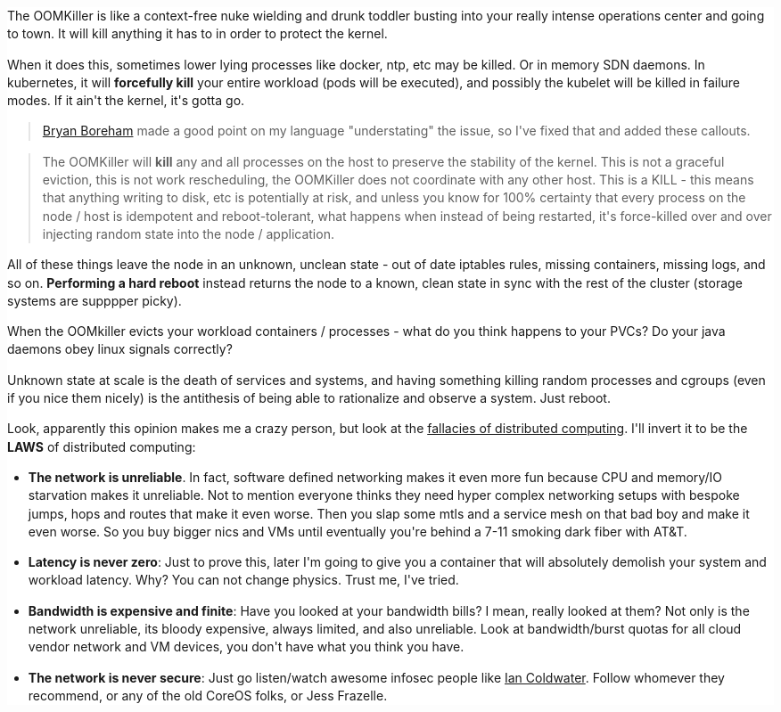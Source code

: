 The OOMKiller is like a context-free nuke wielding and drunk toddler busting
into your really intense operations center and going to town. It will kill
anything it has to in order to protect the kernel.

When it does this, sometimes lower lying processes like docker, ntp, etc may be
killed. Or in memory SDN daemons. In kubernetes, it will **forcefully kill**
your entire workload (pods will be executed), and possibly the kubelet will be
killed in failure modes. If it ain't the kernel, it's gotta go.

> [Bryan Boreham](https://twitter.com/bboreham/status/1227326642634346504?s=20)
  made a good point on my language "understating" the issue, so I've fixed that
  and added these callouts.

> The OOMKiller will **kill** any and all processes on the host to preserve the
  stability of the kernel. This is not a graceful eviction, this is not work
  rescheduling, the OOMKiller does not coordinate with any other host.
  This is a KILL - this means that anything writing to disk, etc is potentially
  at risk, and unless you know for 100% certainty that every process on the
  node / host is idempotent and reboot-tolerant, what happens when instead of
  being restarted, it's force-killed over and over injecting random state into
  the node / application.

All of these things leave the node in an unknown, unclean state - out of date
iptables rules, missing containers, missing logs, and so on. **Performing a
hard reboot** instead returns the node to a known, clean state in sync with the
rest of the cluster (storage systems are supppper picky).

When the OOMkiller evicts your workload containers / processes - what do you
think happens to your PVCs? Do your java daemons obey linux signals correctly?

Unknown state at scale is the death of services and systems, and having something
killing random processes and cgroups (even if you nice them nicely) is the
antithesis of being able to rationalize and observe a system. Just reboot.

Look, apparently this opinion makes me a crazy person, but look at the [fallacies
of distributed computing](https://en.wikipedia.org/wiki/Fallacies_of_distributed_computing).
I'll invert it to be the **LAWS** of distributed computing:

- **The network is unreliable**. In fact, software defined networking makes it even
  more fun because CPU and memory/IO starvation makes it unreliable. Not to
  mention everyone thinks they need hyper complex networking setups with bespoke
  jumps, hops and routes that make it even worse. Then you slap some mtls and
  a service mesh on that bad boy and make it even worse. So you buy bigger nics
  and VMs until eventually you're behind a 7-11 smoking dark fiber with AT&T.

- **Latency is never zero**: Just to prove this, later I'm going to give you a
  container that will absolutely demolish your system and workload latency. Why?
  You can not change physics. Trust me, I've tried.

- **Bandwidth is expensive and finite**: Have you looked at your bandwidth bills?
  I mean, really looked at them? Not only is the network unreliable, its bloody
  expensive, always limited, and also unreliable. Look at bandwidth/burst quotas
  for all cloud vendor network and VM devices, you don't have what you think you
  have.

- **The network is never secure**: Just go listen/watch awesome infosec people
  like [Ian Coldwater](https://twitter.com/IanColdwater). Follow whomever they
  recommend, or any of the old CoreOS folks, or Jess Frazelle.
